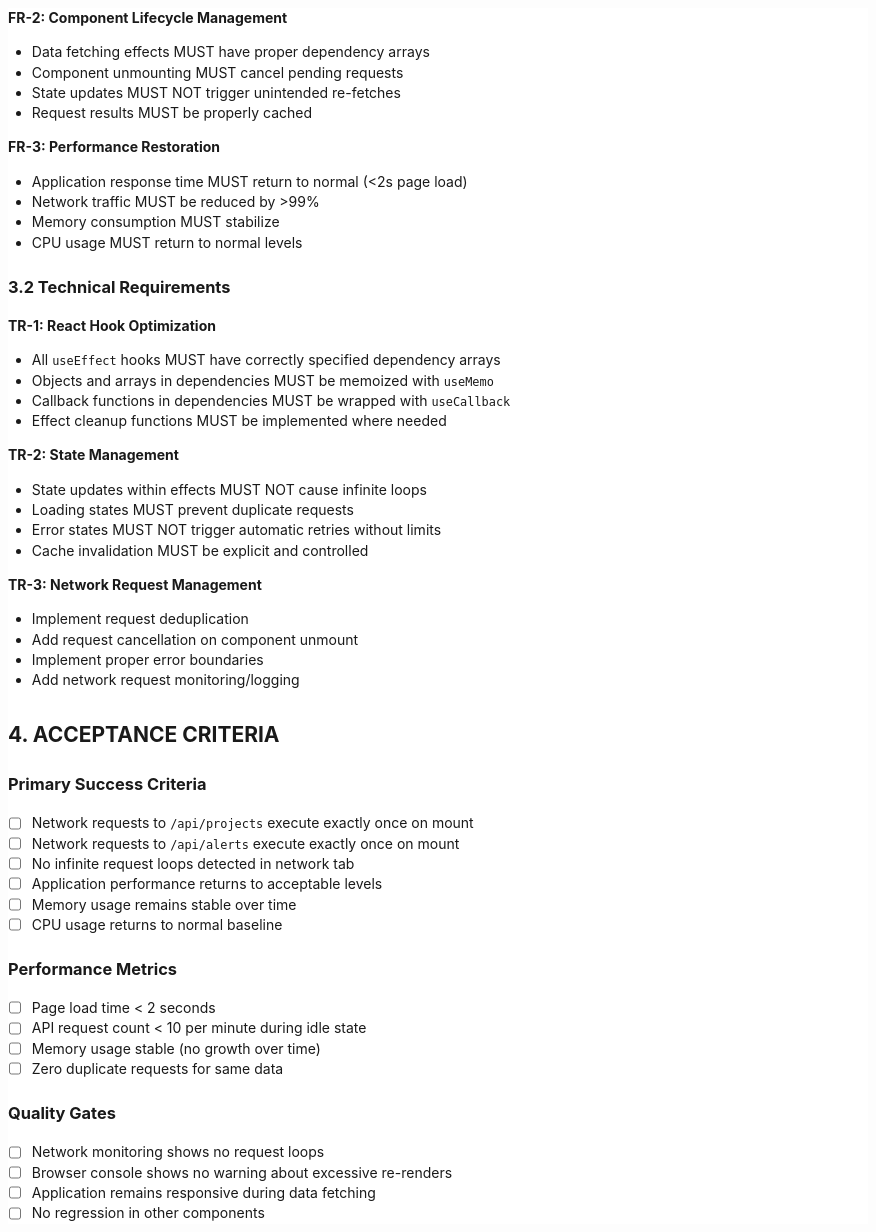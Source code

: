 **FR-2: Component Lifecycle Management**
- Data fetching effects MUST have proper dependency arrays
- Component unmounting MUST cancel pending requests
- State updates MUST NOT trigger unintended re-fetches
- Request results MUST be properly cached

**FR-3: Performance Restoration**
- Application response time MUST return to normal (<2s page load)
- Network traffic MUST be reduced by >99%
- Memory consumption MUST stabilize
- CPU usage MUST return to normal levels

### 3.2 Technical Requirements

**TR-1: React Hook Optimization**
- All `useEffect` hooks MUST have correctly specified dependency arrays
- Objects and arrays in dependencies MUST be memoized with `useMemo`
- Callback functions in dependencies MUST be wrapped with `useCallback`
- Effect cleanup functions MUST be implemented where needed

**TR-2: State Management**
- State updates within effects MUST NOT cause infinite loops
- Loading states MUST prevent duplicate requests
- Error states MUST NOT trigger automatic retries without limits
- Cache invalidation MUST be explicit and controlled

**TR-3: Network Request Management**
- Implement request deduplication
- Add request cancellation on component unmount
- Implement proper error boundaries
- Add network request monitoring/logging

## 4. ACCEPTANCE CRITERIA

### Primary Success Criteria
- [ ] Network requests to `/api/projects` execute exactly once on mount
- [ ] Network requests to `/api/alerts` execute exactly once on mount
- [ ] No infinite request loops detected in network tab
- [ ] Application performance returns to acceptable levels
- [ ] Memory usage remains stable over time
- [ ] CPU usage returns to normal baseline

### Performance Metrics
- [ ] Page load time < 2 seconds
- [ ] API request count < 10 per minute during idle state
- [ ] Memory usage stable (no growth over time)
- [ ] Zero duplicate requests for same data

### Quality Gates
- [ ] Network monitoring shows no request loops
- [ ] Browser console shows no warning about excessive re-renders
- [ ] Application remains responsive during data fetching
- [ ] No regression in other components
